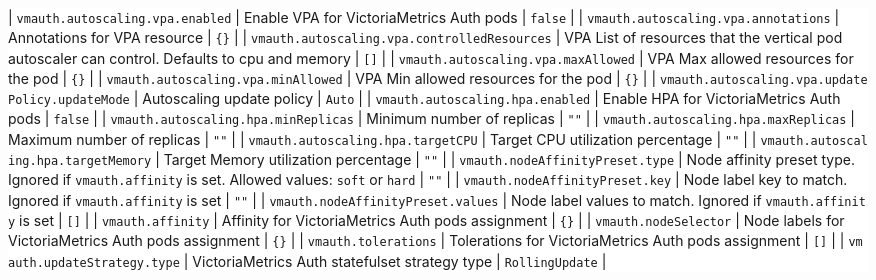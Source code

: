 | `vmauth.autoscaling.vpa.enabled`                           | Enable VPA for VictoriaMetrics Auth pods                                                                                                                                                                                        | `false`                                  |
| `vmauth.autoscaling.vpa.annotations`                       | Annotations for VPA resource                                                                                                                                                                                                    | `{}`                                     |
| `vmauth.autoscaling.vpa.controlledResources`               | VPA List of resources that the vertical pod autoscaler can control. Defaults to cpu and memory                                                                                                                                  | `[]`                                     |
| `vmauth.autoscaling.vpa.maxAllowed`                        | VPA Max allowed resources for the pod                                                                                                                                                                                           | `{}`                                     |
| `vmauth.autoscaling.vpa.minAllowed`                        | VPA Min allowed resources for the pod                                                                                                                                                                                           | `{}`                                     |
| `vmauth.autoscaling.vpa.updatePolicy.updateMode`           | Autoscaling update policy                                                                                                                                                                                                       | `Auto`                                   |
| `vmauth.autoscaling.hpa.enabled`                           | Enable HPA for VictoriaMetrics Auth pods                                                                                                                                                                                        | `false`                                  |
| `vmauth.autoscaling.hpa.minReplicas`                       | Minimum number of replicas                                                                                                                                                                                                      | `""`                                     |
| `vmauth.autoscaling.hpa.maxReplicas`                       | Maximum number of replicas                                                                                                                                                                                                      | `""`                                     |
| `vmauth.autoscaling.hpa.targetCPU`                         | Target CPU utilization percentage                                                                                                                                                                                               | `""`                                     |
| `vmauth.autoscaling.hpa.targetMemory`                      | Target Memory utilization percentage                                                                                                                                                                                            | `""`                                     |
| `vmauth.nodeAffinityPreset.type`                           | Node affinity preset type. Ignored if `vmauth.affinity` is set. Allowed values: `soft` or `hard`                                                                                                                                | `""`                                     |
| `vmauth.nodeAffinityPreset.key`                            | Node label key to match. Ignored if `vmauth.affinity` is set                                                                                                                                                                    | `""`                                     |
| `vmauth.nodeAffinityPreset.values`                         | Node label values to match. Ignored if `vmauth.affinity` is set                                                                                                                                                                 | `[]`                                     |
| `vmauth.affinity`                                          | Affinity for VictoriaMetrics Auth pods assignment                                                                                                                                                                               | `{}`                                     |
| `vmauth.nodeSelector`                                      | Node labels for VictoriaMetrics Auth pods assignment                                                                                                                                                                            | `{}`                                     |
| `vmauth.tolerations`                                       | Tolerations for VictoriaMetrics Auth pods assignment                                                                                                                                                                            | `[]`                                     |
| `vmauth.updateStrategy.type`                               | VictoriaMetrics Auth statefulset strategy type                                                                                                                                                                                  | `RollingUpdate`                          |